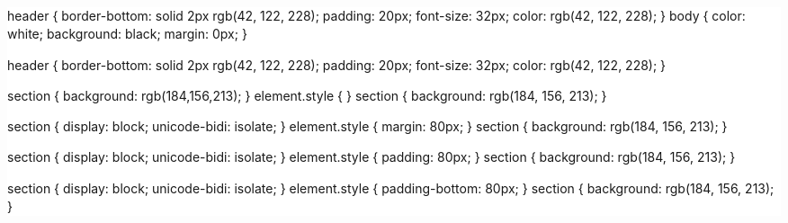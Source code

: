 header {
    border-bottom: solid 2px rgb(42, 122, 228);
    padding: 20px;
    font-size: 32px;
    color: rgb(42, 122, 228);
}
body {
    color: white;
    background: black;
    margin: 0px;
}

header {
    border-bottom: solid 2px rgb(42, 122, 228);
    padding: 20px;
    font-size: 32px;
    color: rgb(42, 122, 228);
}

section {
    background: rgb(184,156,213);
}
element.style {
}
section {
    background: rgb(184, 156, 213);
}

section {
    display: block;
    unicode-bidi: isolate;
}
element.style {
    margin: 80px;
}
section {
    background: rgb(184, 156, 213);
}

section {
    display: block;
    unicode-bidi: isolate;
}
element.style {
    padding: 80px;
}
section {
    background: rgb(184, 156, 213);
}

section {
    display: block;
    unicode-bidi: isolate;
}
element.style {
    padding-bottom: 80px;
}
section {
    background: rgb(184, 156, 213);
}
